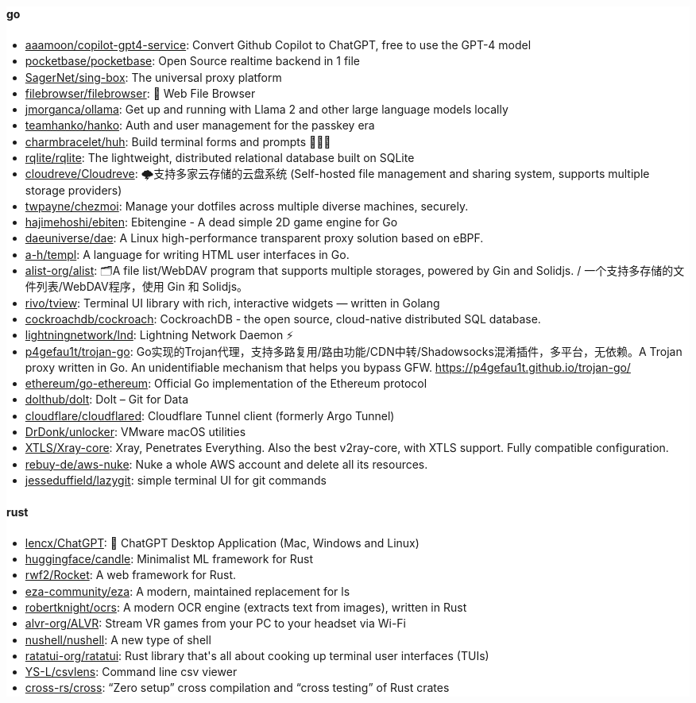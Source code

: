 #### go
* [aaamoon/copilot-gpt4-service](https://github.com/aaamoon/copilot-gpt4-service): Convert Github Copilot to ChatGPT, free to use the GPT-4 model
* [pocketbase/pocketbase](https://github.com/pocketbase/pocketbase): Open Source realtime backend in 1 file
* [SagerNet/sing-box](https://github.com/SagerNet/sing-box): The universal proxy platform
* [filebrowser/filebrowser](https://github.com/filebrowser/filebrowser): 📂 Web File Browser
* [jmorganca/ollama](https://github.com/jmorganca/ollama): Get up and running with Llama 2 and other large language models locally
* [teamhanko/hanko](https://github.com/teamhanko/hanko): Auth and user management for the passkey era
* [charmbracelet/huh](https://github.com/charmbracelet/huh): Build terminal forms and prompts 🤷🏻‍♀️
* [rqlite/rqlite](https://github.com/rqlite/rqlite): The lightweight, distributed relational database built on SQLite
* [cloudreve/Cloudreve](https://github.com/cloudreve/Cloudreve): 🌩支持多家云存储的云盘系统 (Self-hosted file management and sharing system, supports multiple storage providers)
* [twpayne/chezmoi](https://github.com/twpayne/chezmoi): Manage your dotfiles across multiple diverse machines, securely.
* [hajimehoshi/ebiten](https://github.com/hajimehoshi/ebiten): Ebitengine - A dead simple 2D game engine for Go
* [daeuniverse/dae](https://github.com/daeuniverse/dae): A Linux high-performance transparent proxy solution based on eBPF.
* [a-h/templ](https://github.com/a-h/templ): A language for writing HTML user interfaces in Go.
* [alist-org/alist](https://github.com/alist-org/alist): 🗂️A file list/WebDAV program that supports multiple storages, powered by Gin and Solidjs. / 一个支持多存储的文件列表/WebDAV程序，使用 Gin 和 Solidjs。
* [rivo/tview](https://github.com/rivo/tview): Terminal UI library with rich, interactive widgets — written in Golang
* [cockroachdb/cockroach](https://github.com/cockroachdb/cockroach): CockroachDB - the open source, cloud-native distributed SQL database.
* [lightningnetwork/lnd](https://github.com/lightningnetwork/lnd): Lightning Network Daemon ⚡️
* [p4gefau1t/trojan-go](https://github.com/p4gefau1t/trojan-go): Go实现的Trojan代理，支持多路复用/路由功能/CDN中转/Shadowsocks混淆插件，多平台，无依赖。A Trojan proxy written in Go. An unidentifiable mechanism that helps you bypass GFW. https://p4gefau1t.github.io/trojan-go/
* [ethereum/go-ethereum](https://github.com/ethereum/go-ethereum): Official Go implementation of the Ethereum protocol
* [dolthub/dolt](https://github.com/dolthub/dolt): Dolt – Git for Data
* [cloudflare/cloudflared](https://github.com/cloudflare/cloudflared): Cloudflare Tunnel client (formerly Argo Tunnel)
* [DrDonk/unlocker](https://github.com/DrDonk/unlocker): VMware macOS utilities
* [XTLS/Xray-core](https://github.com/XTLS/Xray-core): Xray, Penetrates Everything. Also the best v2ray-core, with XTLS support. Fully compatible configuration.
* [rebuy-de/aws-nuke](https://github.com/rebuy-de/aws-nuke): Nuke a whole AWS account and delete all its resources.
* [jesseduffield/lazygit](https://github.com/jesseduffield/lazygit): simple terminal UI for git commands

#### rust
* [lencx/ChatGPT](https://github.com/lencx/ChatGPT): 🔮 ChatGPT Desktop Application (Mac, Windows and Linux)
* [huggingface/candle](https://github.com/huggingface/candle): Minimalist ML framework for Rust
* [rwf2/Rocket](https://github.com/rwf2/Rocket): A web framework for Rust.
* [eza-community/eza](https://github.com/eza-community/eza): A modern, maintained replacement for ls
* [robertknight/ocrs](https://github.com/robertknight/ocrs): A modern OCR engine (extracts text from images), written in Rust
* [alvr-org/ALVR](https://github.com/alvr-org/ALVR): Stream VR games from your PC to your headset via Wi-Fi
* [nushell/nushell](https://github.com/nushell/nushell): A new type of shell
* [ratatui-org/ratatui](https://github.com/ratatui-org/ratatui): Rust library that's all about cooking up terminal user interfaces (TUIs)
* [YS-L/csvlens](https://github.com/YS-L/csvlens): Command line csv viewer
* [cross-rs/cross](https://github.com/cross-rs/cross): “Zero setup” cross compilation and “cross testing” of Rust crates